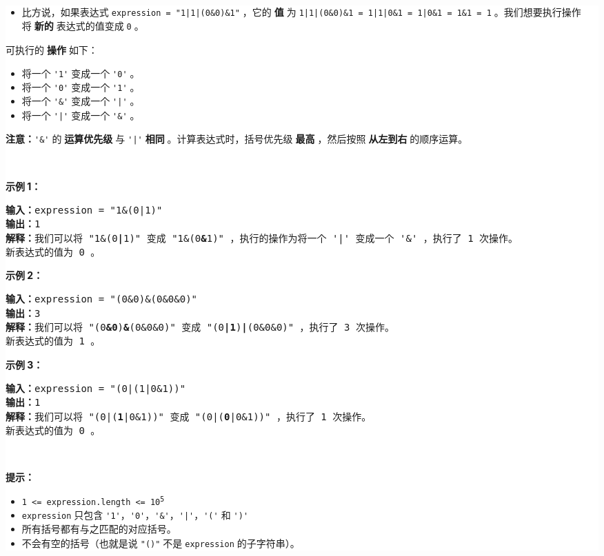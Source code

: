 <ul>
	<li>比方说，如果表达式 <code>expression = "1|1|(0&amp;0)&amp;1"</code> ，它的 <strong>值</strong> 为 <code>1|1|(0&amp;0)&amp;1 = 1|1|0&amp;1 = 1|0&amp;1 = 1&amp;1 = 1</code> 。我们想要执行操作将 <strong>新的</strong> 表达式的值变成 <code>0</code> 。</li>
</ul>

<p>可执行的 <strong>操作</strong> 如下：</p>

<ul>
	<li>将一个 <code>'1'</code> 变成一个 <code>'0'</code> 。</li>
	<li>将一个 <code>'0'</code> 变成一个 <code>'1'</code> 。</li>
	<li>将一个 <code>'&amp;'</code> 变成一个 <code>'|'</code> 。</li>
	<li>将一个 <code>'|'</code> 变成一个 <code>'&amp;'</code> 。</li>
</ul>

<p><strong>注意：</strong><code>'&amp;'</code> 的 <strong>运算优先级</strong> 与 <code>'|'</code> <strong>相同</strong> 。计算表达式时，括号优先级 <strong>最高</strong> ，然后按照 <strong>从左到右</strong> 的顺序运算。</p>

<p> </p>

<p><strong>示例 1：</strong></p>

<pre><b>输入：</b>expression = "1&amp;(0|1)"
<b>输出：</b>1
<b>解释：</b>我们可以将 "1&amp;(0<strong>|</strong>1)" 变成 "1&amp;(0<strong>&amp;</strong>1)" ，执行的操作为将一个 '|' 变成一个 '&amp;' ，执行了 1 次操作。
新表达式的值为 0 。
</pre>

<p><strong>示例 2：</strong></p>

<pre><b>输入：</b>expression = "(0&amp;0)&amp;(0&amp;0&amp;0)"
<b>输出：</b>3
<b>解释：</b>我们可以将 "(0<strong>&amp;0</strong>)<strong>&amp;</strong>(0&amp;0&amp;0)" 变成 "(0<strong>|1</strong>)<strong>|</strong>(0&amp;0&amp;0)" ，执行了 3 次操作。
新表达式的值为 1 。
</pre>

<p><strong>示例 3：</strong></p>

<pre><b>输入：</b>expression = "(0|(1|0&amp;1))"
<b>输出：</b>1
<b>解释：</b>我们可以将 "(0|(<strong>1</strong>|0&amp;1))" 变成 "(0|(<strong>0</strong>|0&amp;1))" ，执行了 1 次操作。
新表达式的值为 0 。</pre>

<p> </p>

<p><strong>提示：</strong></p>

<ul>
	<li><code>1 &lt;= expression.length &lt;= 10<sup>5</sup></code></li>
	<li><code>expression</code> 只包含 <code>'1'</code>，<code>'0'</code>，<code>'&amp;'</code>，<code>'|'</code>，<code>'('</code> 和 <code>')'</code></li>
	<li>所有括号都有与之匹配的对应括号。</li>
	<li>不会有空的括号（也就是说 <code>"()"</code> 不是 <code>expression</code> 的子字符串）。</li>
</ul>
</div>
